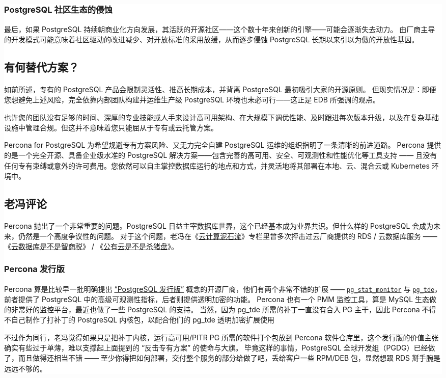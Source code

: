 ### PostgreSQL 社区生态的侵蚀

最后，如果 PostgreSQL 持续朝商业化方向发展，其活跃的开源社区——这个数十年来创新的引擎——可能会逐渐失去动力。
由厂商主导的开发模式可能意味着社区驱动的改进减少、对开放标准的采用放缓，从而逐步侵蚀 PostgreSQL 长期以来引以为傲的开放性基因。

## 有何替代方案？

如前所述，专有的 PostgreSQL 产品会限制灵活性、推高长期成本，并背离 PostgreSQL 最初吸引大家的开源原则。
但现实情况是：即便您想避免上述风险，完全依靠内部团队构建并运维生产级 PostgreSQL 环境也未必可行——这正是 EDB 所强调的观点。

也许您的团队没有足够的时间、深厚的专业技能或人手来设计高可用架构、在大规模下调优性能、及时跟进每次版本升级，以及在复杂基础设施中管理合规。但这并不意味着您只能屈从于专有或云托管方案。

Percona for PostgreSQL 为希望规避专有方案风险、又无力完全自建 PostgreSQL 运维的组织指明了一条清晰的前进道路。
Percona 提供的是一个完全开源、具备企业级水准的 PostgreSQL 解决方案——包含完善的高可用、安全、可观测性和性能优化等工具支持 —— 
且没有任何专有束缚或意外的许可费用。您依然可以自主掌控数据库运行的地点和方式，并灵活地将其部署在本地、云、混合云或 Kubernetes 环境中。


## 老冯评论

Percona 抛出了一个非常重要的问题。PostgreSQL 日益主宰数据库世界，这个已经基本成为业界共识。但什么样的 PostgreSQL 会成为未来，仍然是一个高度争议性的问题。
对于这个问题，老冯在《[云计算泥石流](/cloud/)》专栏里曾多次抨击过云厂商提供的 RDS / 云数据库服务 —— 《[云数据库是不是智商税](/cloud/rds)》 / 《[公有云是不是杀猪盘](/cloud/ebs)》。

### Percona 发行版

Percona 算是比较早一批明确提出 [“PostgreSQL 发行版”](https://docs.percona.com/postgresql/17/third-party.html) 概念的开源厂商，他们有两个非常不错的扩展 —— 
[`pg_stat_monitor`](https://ext.pgsty.com/e/pg_stat_monitor) 与 [`pg_tde`](https://ext.pgsty.com/e/pg_tde)，前者提供了 PostgreSQL 中的高级可观测性指标，后者则提供透明加密的功能。
Percona 也有一个 PMM 监控工具，算是 MySQL 生态做的非常好的监控平台，最近也做了一些 PostgreSQL 的支持。
当然，因为 pg_tde 所需的补丁一直没有合入 PG 主干，因此 Percona 不得不自己制作了打补丁的 PostgreSQL 内核包，以配合他们的 pg_tde 透明加密扩展使用

不过作为同行，老冯觉得如果只是把补丁内核，运行高可用/PITR PG 所需的软件打个包放到 Percona 软件仓库里，这个发行版的价值主张确实有些过于单薄，难以支撑起上面提到的 “反击专有方案” 的使命与大旗。
毕竟这样的事情，PostgreSQL 全球开发组（PGDG）已经做了，而且做得还相当不错 —— 至少你得把如何部署，交付整个服务的部分给做了吧，丢给客户一些 RPM/DEB 包，显然想跟 RDS 掰手腕是远远不够的。

